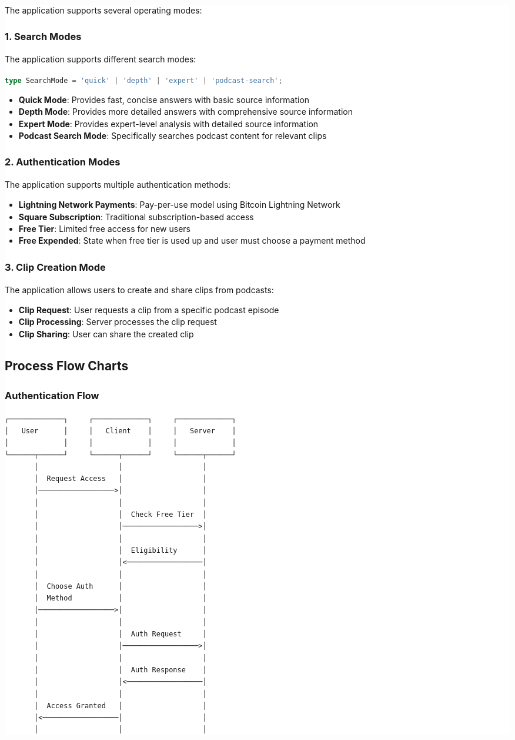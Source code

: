 The application supports several operating modes:

### 1. Search Modes

The application supports different search modes:

```typescript
type SearchMode = 'quick' | 'depth' | 'expert' | 'podcast-search';
```

- **Quick Mode**: Provides fast, concise answers with basic source information
- **Depth Mode**: Provides more detailed answers with comprehensive source information
- **Expert Mode**: Provides expert-level analysis with detailed source information
- **Podcast Search Mode**: Specifically searches podcast content for relevant clips

### 2. Authentication Modes

The application supports multiple authentication methods:

- **Lightning Network Payments**: Pay-per-use model using Bitcoin Lightning Network
- **Square Subscription**: Traditional subscription-based access
- **Free Tier**: Limited free access for new users
- **Free Expended**: State when free tier is used up and user must choose a payment method

### 3. Clip Creation Mode

The application allows users to create and share clips from podcasts:

- **Clip Request**: User requests a clip from a specific podcast episode
- **Clip Processing**: Server processes the clip request
- **Clip Sharing**: User can share the created clip

## Process Flow Charts

### Authentication Flow

```
┌─────────────┐     ┌─────────────┐     ┌─────────────┐
│   User      │     │   Client    │     │   Server    │
│             │     │             │     │             │
└──────┬──────┘     └──────┬──────┘     └──────┬──────┘
       │                   │                   │
       │  Request Access   │                   │
       │──────────────────>│                   │
       │                   │                   │
       │                   │  Check Free Tier  │
       │                   │──────────────────>│
       │                   │                   │
       │                   │  Eligibility      │
       │                   │<──────────────────│
       │                   │                   │
       │  Choose Auth      │                   │
       │  Method           │                   │
       │──────────────────>│                   │
       │                   │                   │
       │                   │  Auth Request     │
       │                   │──────────────────>│
       │                   │                   │
       │                   │  Auth Response    │
       │                   │<──────────────────│
       │                   │                   │
       │  Access Granted   │                   │
       │<──────────────────│                   │
       │                   │                   │
```
